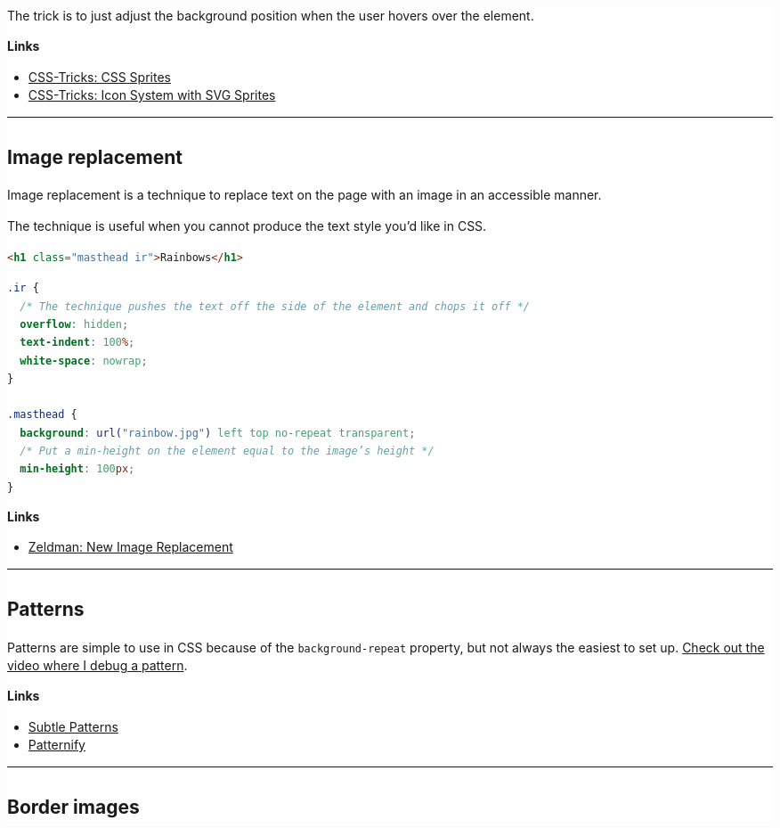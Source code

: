 The trick is to just adjust the background position when the user hovers over the element.

**Links**

- [CSS-Tricks: CSS Sprites](https://css-tricks.com/css-sprites/)
- [CSS-Tricks: Icon System with SVG Sprites](https://css-tricks.com/svg-sprites-use-better-icon-fonts/)

---

## Image replacement

Image replacement is a technique to replace text on the page with an image in an accessible manner.

The technique is useful when you cannot produce the text style you’d like in CSS.

```html
<h1 class="masthead ir">Rainbows</h1>
```

```css
.ir {
  /* The technique pushes the text off the side of the element and chops it off */
  overflow: hidden;
  text-indent: 100%;
  white-space: nowrap;
}

.masthead {
  background: url("rainbow.jpg") left top no-repeat transparent;
  /* Put a min-height on the element equal to the image’s height */
  min-height: 100px;
}
```

**Links**

- [Zeldman: New Image Replacement](http://www.zeldman.com/2012/03/01/replacing-the-9999px-hack-new-image-replacement/)

---

## Patterns

Patterns are simple to use in CSS because of the `background-repeat` property, but not always the easiest to set up. [Check out the video where I debug a pattern](https://www.youtube.com/watch?v=M4M1HT-Tlxs&index=9&list=PLWjCJDeWfDdewUQe57s3Tuktg_8eT0yA7).

**Links**

- [Subtle Patterns](http://subtlepatterns.com/)
- [Patternify](http://www.patternify.com/)

---

## Border images
